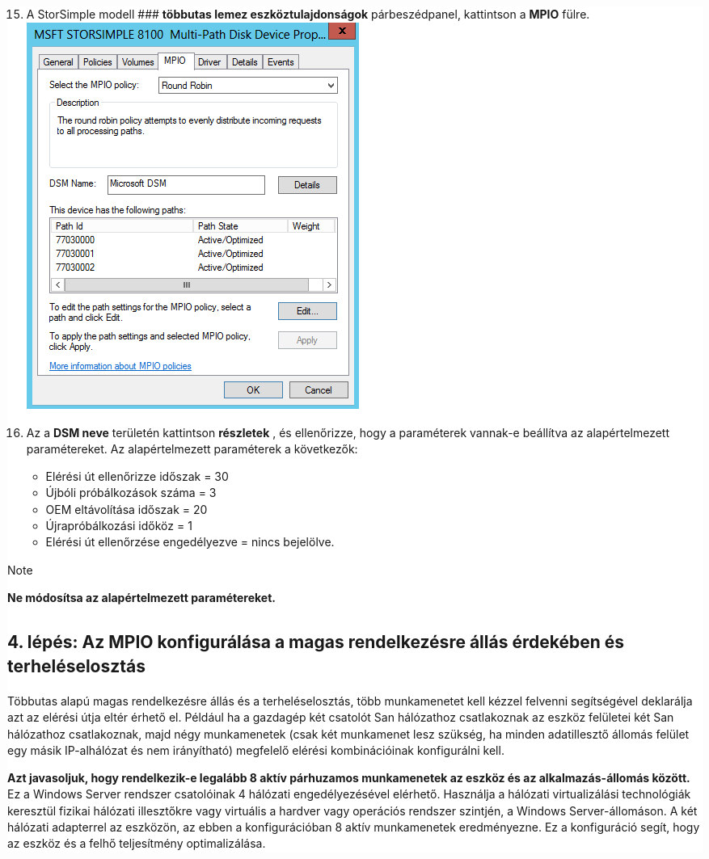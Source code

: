 15. A StorSimple modell ### **többutas lemez eszköztulajdonságok** párbeszédpanel, kattintson a **MPIO** fülre. ![A StorSimple 8100 többutas lemez DeviceProp.](./media/storsimple-configure-mpio-windows-server/IC741009.png)
16. Az a **DSM neve** területén kattintson **részletek** , és ellenőrizze, hogy a paraméterek vannak-e beállítva az alapértelmezett paramétereket. Az alapértelmezett paraméterek a következők:
    
    * Elérési út ellenőrizze időszak = 30
    * Újbóli próbálkozások száma = 3
    * OEM eltávolítása időszak = 20
    * Újrapróbálkozási időköz = 1
    * Elérési út ellenőrzése engedélyezve = nincs bejelölve.

> [!NOTE]
> **Ne módosítsa az alapértelmezett paramétereket.**


## <a name="step-4-configure-mpio-for-high-availability-and-load-balancing"></a>4. lépés: Az MPIO konfigurálása a magas rendelkezésre állás érdekében és terheléselosztás
Többutas alapú magas rendelkezésre állás és a terheléselosztás, több munkamenetet kell kézzel felvenni segítségével deklarálja azt az elérési útja eltér érhető el. Például ha a gazdagép két csatolót San hálózathoz csatlakoznak az eszköz felületei két San hálózathoz csatlakoznak, majd négy munkamenetek (csak két munkamenet lesz szükség, ha minden adatillesztő állomás felület egy másik IP-alhálózat és nem irányítható) megfelelő elérési kombinációinak konfigurálni kell.

**Azt javasoljuk, hogy rendelkezik-e legalább 8 aktív párhuzamos munkamenetek az eszköz és az alkalmazás-állomás között.** Ez a Windows Server rendszer csatolóinak 4 hálózati engedélyezésével elérhető. Használja a hálózati virtualizálási technológiák keresztül fizikai hálózati illesztőkre vagy virtuális a hardver vagy operációs rendszer szintjén, a Windows Server-állomáson. A két hálózati adapterrel az eszközön, az ebben a konfigurációban 8 aktív munkamenetek eredményezne. Ez a konfiguráció segít, hogy az eszköz és a felhő teljesítmény optimalizálása.
